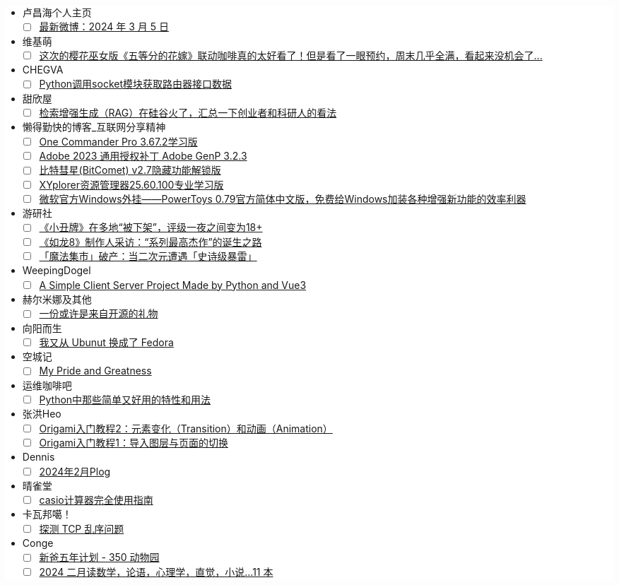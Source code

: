 - 卢昌海个人主页
  - [ ] [最新微博：2024 年 3 月 5 日](https://www.changhai.org/articles/miscellaneous/blog/202403.php#latest)
- 维基萌
  - [ ] [这次的樱花巫女版《五等分的花嫁》联动咖啡真的太好看了！但是看了一眼预约，周末几乎全满，看起来没机会了...](https://www.wikimoe.com/post/39vdafne)
- CHEGVA
  - [ ] [Python调用socket模块获取路由器接口数据](https://chegva.com/5955.html)
- 甜欣屋
  - [ ] [检索增强生成（RAG）在硅谷火了，汇总一下创业者和科研人的看法](https://tcxx.info/diary/994.html)
- 懒得勤快的博客_互联网分享精神
  - [ ] [One Commander Pro 3.67.2学习版](https://masuit.com/87)
  - [ ] [Adobe 2023 通用授权补丁 Adobe GenP 3.2.3](https://masuit.com/1397)
  - [ ] [比特彗星(BitComet) v2.7隐藏功能解锁版](https://masuit.com/1664)
  - [ ] [XYplorer资源管理器25.60.100专业学习版](https://masuit.com/1587)
  - [ ] [微软官方Windows外挂——PowerToys 0.79官方简体中文版，免费给Windows加装各种增强新功能的效率利器](https://masuit.com/1854)
- 游研社
  - [ ] [《小丑牌》在多地“被下架”，评级一夜之间变为18+](https://www.yystv.cn/p/11559)
  - [ ] [《如龙8》制作人采访：“系列最高杰作”的诞生之路](https://www.yystv.cn/p/11558)
  - [ ] [「魔法集市」破产：当二次元遭遇「史诗级暴雷」](https://www.yystv.cn/p/11557)
- WeepingDogel
  - [ ] [A Simple Client Server Project Made by Python and Vue3](http://weepingdogel.github.io/posts/a-simple-client-server-project-made-by-python-and-vue3/)
- 赫尔米娜及其他
  - [ ] [一份或许是来自开源的礼物](https://hermine.in/2024/179SDZ7/)
- 向阳而生
  - [ ] [我又从 Ubunut 换成了 Fedora](https://blog.7wate.com/archives/wo-you-cong-ubunut-huan-cheng-liao-fedora)
- 空城记
  - [ ] [My Pride and Greatness](https://shinekid.com/2024/03/my-pride-and-greatness-ver-eng/)
- 运维咖啡吧
  - [ ] [Python中那些简单又好用的特性和用法](https://blog.ops-coffee.cn/python/python-simple-and-user-friendly-features)
- 张洪Heo
  - [ ] [Origami入门教程2：元素变化（Transition）和动画（Animation）](https://blog.zhheo.com/p/b1c82fc0.html)
  - [ ] [Origami入门教程1：导入图层与页面的切换](https://blog.zhheo.com/p/ff2af9f2.html)
- Dennis
  - [ ] [2024年2月Plog](https://www.domon.cn/2024nian-2yue-plog/)
- 晴雀堂
  - [ ] [casio计算器完全使用指南](https://blog.nbplus.eu.org/posts/50032.html)
- 卡瓦邦噶！
  - [ ] [探测 TCP 乱序问题](https://www.kawabangga.com/posts/5876)
- Conge
  - [ ] [新爸五年计划 - 350 动物园](https://conge.livingwithfcs.org/2024/03/05/NewDaddy-zoo/)
  - [ ] [2024 二月读数学，论语，心理学，直觉，小说…11 本](https://conge.livingwithfcs.org/2024/03/05/reading_summary/)
